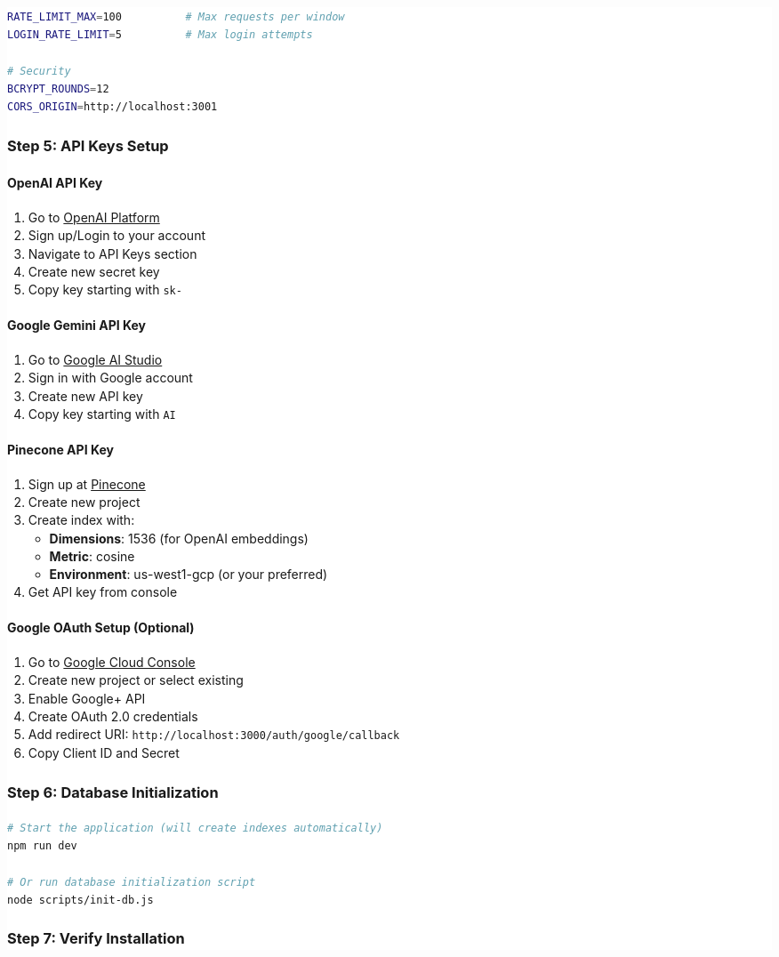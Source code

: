```bash
RATE_LIMIT_MAX=100          # Max requests per window
LOGIN_RATE_LIMIT=5          # Max login attempts

# Security
BCRYPT_ROUNDS=12
CORS_ORIGIN=http://localhost:3001
```

### Step 5: API Keys Setup

#### OpenAI API Key
1. Go to [OpenAI Platform](https://platform.openai.com/)
2. Sign up/Login to your account
3. Navigate to API Keys section
4. Create new secret key
5. Copy key starting with `sk-`

#### Google Gemini API Key
1. Go to [Google AI Studio](https://makersuite.google.com/)
2. Sign in with Google account
3. Create new API key
4. Copy key starting with `AI`

#### Pinecone API Key
1. Sign up at [Pinecone](https://pinecone.io/)
2. Create new project
3. Create index with:
   - **Dimensions**: 1536 (for OpenAI embeddings)
   - **Metric**: cosine
   - **Environment**: us-west1-gcp (or your preferred)
4. Get API key from console

#### Google OAuth Setup (Optional)
1. Go to [Google Cloud Console](https://console.cloud.google.com/)
2. Create new project or select existing
3. Enable Google+ API
4. Create OAuth 2.0 credentials
5. Add redirect URI: `http://localhost:3000/auth/google/callback`
6. Copy Client ID and Secret

### Step 6: Database Initialization

```bash
# Start the application (will create indexes automatically)
npm run dev

# Or run database initialization script
node scripts/init-db.js
```

### Step 7: Verify Installation
